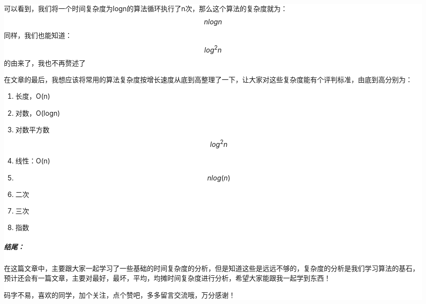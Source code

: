 可以看到，我们将一个时间复杂度为logn的算法循环执行了n次，那么这个算法的复杂度就为：
$$
nlogn
$$
同样，我们也能知道：
$$
log^2n
$$
的由来了，我也不再赘述了

在文章的最后，我想应该将常用的算法复杂度按增长速度从底到高整理了一下，让大家对这些复杂度能有个评判标准，由底到高分别为：

1. 长度，O(n)

2. 对数，O(logn)

3. 对数平方数
   $$
   log^2n
   $$


4. 线性：O(n)

5. $$
   nlog(n)
   $$


6. 二次
7. 三次
8. 指数

##### 结尾：

在这篇文章中，主要跟大家一起学习了一些基础的时间复杂度的分析，但是知道这些是远远不够的，复杂度的分析是我们学习算法的基石，预计还会有一篇文章，主要对最好，最坏，平均，均摊时间复杂度进行分析，希望大家能跟我一起学到东西！

码字不易，喜欢的同学，加个关注，点个赞吧，多多留言交流哦，万分感谢！